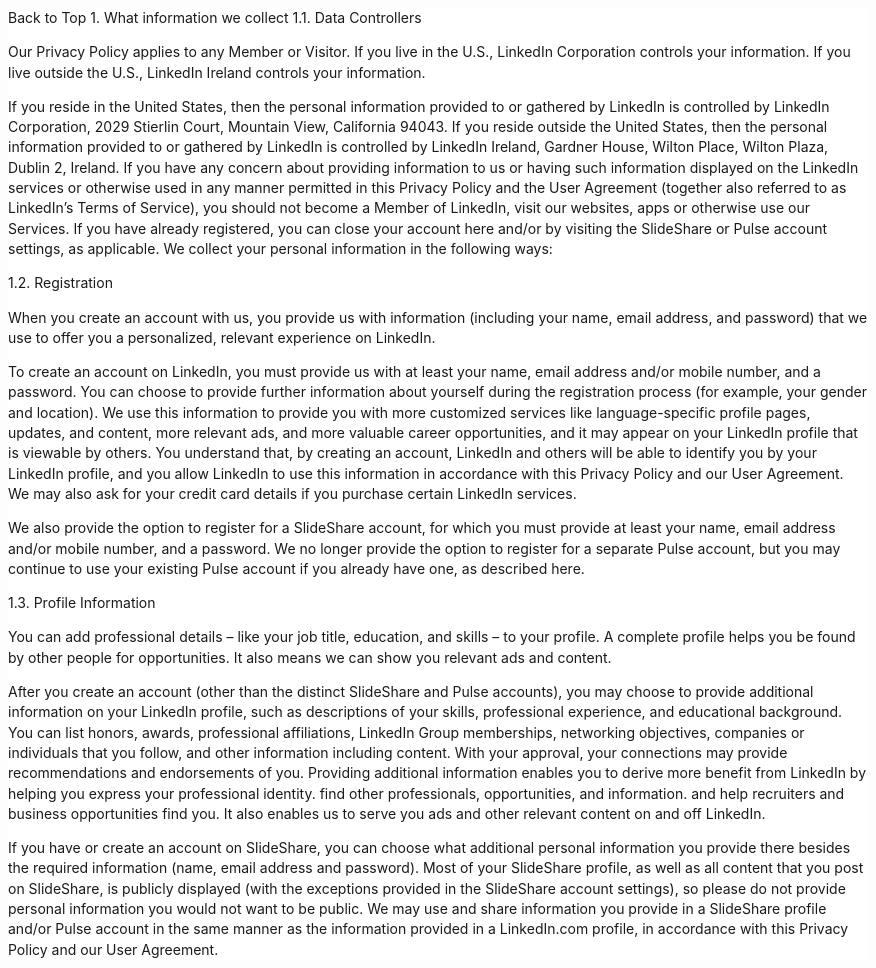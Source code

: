 Back to Top 1. What information we collect 1.1. Data Controllers

Our Privacy Policy applies to any Member or Visitor. If you live in the U.S., LinkedIn Corporation controls your information. If you live outside the U.S., LinkedIn Ireland controls your information.

If you reside in the United States, then the personal information provided to or gathered by LinkedIn is controlled by LinkedIn Corporation, 2029 Stierlin Court, Mountain View, California 94043. If you reside outside the United States, then the personal information provided to or gathered by LinkedIn is controlled by LinkedIn Ireland, Gardner House, Wilton Place, Wilton Plaza, Dublin 2, Ireland. If you have any concern about providing information to us or having such information displayed on the LinkedIn services or otherwise used in any manner permitted in this Privacy Policy and the User Agreement (together also referred to as LinkedIn’s Terms of Service), you should not become a Member of LinkedIn, visit our websites, apps or otherwise use our Services. If you have already registered, you can close your account here and/or by visiting the SlideShare or Pulse account settings, as applicable. We collect your personal information in the following ways:

1.2. Registration

When you create an account with us, you provide us with information (including your name, email address, and password) that we use to offer you a personalized, relevant experience on LinkedIn.

To create an account on LinkedIn, you must provide us with at least your name, email address and/or mobile number, and a password. You can choose to provide further information about yourself during the registration process (for example, your gender and location). We use this information to provide you with more customized services like language-specific profile pages, updates, and content, more relevant ads, and more valuable career opportunities, and it may appear on your LinkedIn profile that is viewable by others. You understand that, by creating an account, LinkedIn and others will be able to identify you by your LinkedIn profile, and you allow LinkedIn to use this information in accordance with this Privacy Policy and our User Agreement. We may also ask for your credit card details if you purchase certain LinkedIn services.

We also provide the option to register for a SlideShare account, for which you must provide at least your name, email address and/or mobile number, and a password. We no longer provide the option to register for a separate Pulse account, but you may continue to use your existing Pulse account if you already have one, as described here.

1.3. Profile Information

You can add professional details – like your job title, education, and skills – to your profile. A complete profile helps you be found by other people for opportunities. It also means we can show you relevant ads and content.

After you create an account (other than the distinct SlideShare and Pulse accounts), you may choose to provide additional information on your LinkedIn profile, such as descriptions of your skills, professional experience, and educational background. You can list honors, awards, professional affiliations, LinkedIn Group memberships, networking objectives, companies or individuals that you follow, and other information including content. With your approval, your connections may provide recommendations and endorsements of you. Providing additional information enables you to derive more benefit from LinkedIn by helping you express your professional identity. find other professionals, opportunities, and information. and help recruiters and business opportunities find you. It also enables us to serve you ads and other relevant content on and off LinkedIn.

If you have or create an account on SlideShare, you can choose what additional personal information you provide there besides the required information (name, email address and password). Most of your SlideShare profile, as well as all content that you post on SlideShare, is publicly displayed (with the exceptions provided in the SlideShare account settings), so please do not provide personal information you would not want to be public. We may use and share information you provide in a SlideShare profile and/or Pulse account in the same manner as the information provided in a LinkedIn.com profile, in accordance with this Privacy Policy and our User Agreement.
